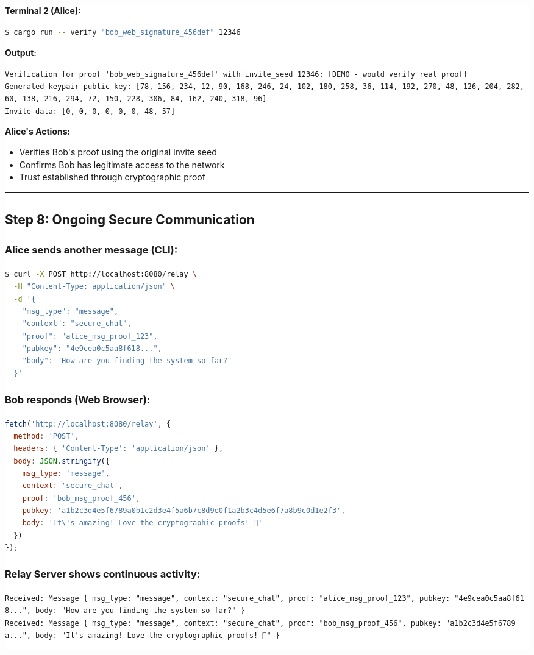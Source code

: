 **Terminal 2 (Alice):**
```bash
$ cargo run -- verify "bob_web_signature_456def" 12346
```
**Output:**
```
Verification for proof 'bob_web_signature_456def' with invite_seed 12346: [DEMO - would verify real proof]
Generated keypair public key: [78, 156, 234, 12, 90, 168, 246, 24, 102, 180, 258, 36, 114, 192, 270, 48, 126, 204, 282, 60, 138, 216, 294, 72, 150, 228, 306, 84, 162, 240, 318, 96]
Invite data: [0, 0, 0, 0, 0, 0, 48, 57]
```

**Alice's Actions:**
- Verifies Bob's proof using the original invite seed
- Confirms Bob has legitimate access to the network
- Trust established through cryptographic proof

---

## **Step 8: Ongoing Secure Communication**

### **Alice sends another message (CLI):**
```bash
$ curl -X POST http://localhost:8080/relay \
  -H "Content-Type: application/json" \
  -d '{
    "msg_type": "message",
    "context": "secure_chat",
    "proof": "alice_msg_proof_123",
    "pubkey": "4e9cea0c5aa8f618...",
    "body": "How are you finding the system so far?"
  }'
```

### **Bob responds (Web Browser):**
```javascript
fetch('http://localhost:8080/relay', {
  method: 'POST',
  headers: { 'Content-Type': 'application/json' },
  body: JSON.stringify({
    msg_type: 'message',
    context: 'secure_chat',
    proof: 'bob_msg_proof_456',
    pubkey: 'a1b2c3d4e5f6789a0b1c2d3e4f5a6b7c8d9e0f1a2b3c4d5e6f7a8b9c0d1e2f3',
    body: 'It\'s amazing! Love the cryptographic proofs! 🚀'
  })
});
```

### **Relay Server shows continuous activity:**
```
Received: Message { msg_type: "message", context: "secure_chat", proof: "alice_msg_proof_123", pubkey: "4e9cea0c5aa8f618...", body: "How are you finding the system so far?" }
Received: Message { msg_type: "message", context: "secure_chat", proof: "bob_msg_proof_456", pubkey: "a1b2c3d4e5f6789a...", body: "It's amazing! Love the cryptographic proofs! 🚀" }
```

---
